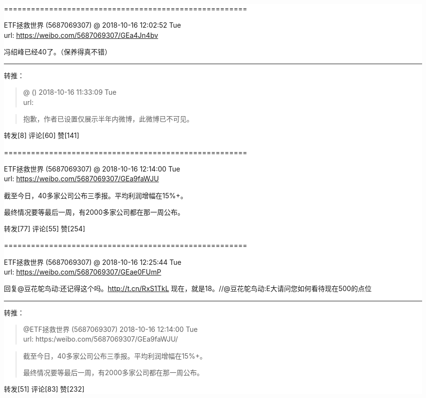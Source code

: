======================================================






ETF拯救世界 (5687069307) @
2018-10-16 12:02:52 Tue  
url: https://weibo.com/5687069307/GEa4Jn4bv

冯绍峰已经40了。（保养得真不错）

------------------------------------------------------
转推：
>  @ ()
>  2018-10-16 11:33:09 Tue  
>  url: 

>  抱歉，作者已设置仅展示半年内微博，此微博已不可见。 ​​​

转发[8]  评论[60]  赞[141] 

======================================================






ETF拯救世界 (5687069307) @
2018-10-16 12:14:00 Tue  
url: https://weibo.com/5687069307/GEa9faWJU

截至今日，40多家公司公布三季报。平均利润增幅在15%+。

最终情况要等最后一周，有2000多家公司都在那一周公布。 ​​​

转发[77]  评论[55]  赞[254] 

======================================================






ETF拯救世界 (5687069307) @
2018-10-16 12:25:44 Tue  
url: https://weibo.com/5687069307/GEae0FUmP

回复@豆花鸵鸟动:还记得这个吗。http://t.cn/RxS1TkL 现在，就是18。//@豆花鸵鸟动:E大请问您如何看待现在500的点位

------------------------------------------------------
转推：
>  @ETF拯救世界 (5687069307)
>  2018-10-16 12:14:00 Tue  
>  url: https:/weibo.com/5687069307/GEa9faWJU/

>  截至今日，40多家公司公布三季报。平均利润增幅在15%+。
>  
>  最终情况要等最后一周，有2000多家公司都在那一周公布。 ​​​

转发[51]  评论[83]  赞[232] 
